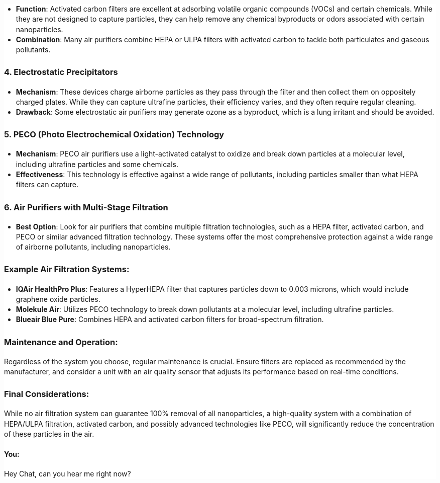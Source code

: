 - **Function**: Activated carbon filters are excellent at adsorbing volatile organic compounds (VOCs) and certain chemicals. While they are not designed to capture particles, they can help remove any chemical byproducts or odors associated with certain nanoparticles.
- **Combination**: Many air purifiers combine HEPA or ULPA filters with activated carbon to tackle both particulates and gaseous pollutants.

### 4. **Electrostatic Precipitators**

- **Mechanism**: These devices charge airborne particles as they pass through the filter and then collect them on oppositely charged plates. While they can capture ultrafine particles, their efficiency varies, and they often require regular cleaning.
- **Drawback**: Some electrostatic air purifiers may generate ozone as a byproduct, which is a lung irritant and should be avoided.

### 5. **PECO (Photo Electrochemical Oxidation) Technology**

- **Mechanism**: PECO air purifiers use a light-activated catalyst to oxidize and break down particles at a molecular level, including ultrafine particles and some chemicals.
- **Effectiveness**: This technology is effective against a wide range of pollutants, including particles smaller than what HEPA filters can capture.

### 6. **Air Purifiers with Multi-Stage Filtration**

- **Best Option**: Look for air purifiers that combine multiple filtration technologies, such as a HEPA filter, activated carbon, and PECO or similar advanced filtration technology. These systems offer the most comprehensive protection against a wide range of airborne pollutants, including nanoparticles.

### Example Air Filtration Systems:

- **IQAir HealthPro Plus**: Features a HyperHEPA filter that captures particles down to 0.003 microns, which would include graphene oxide particles.
- **Molekule Air**: Utilizes PECO technology to break down pollutants at a molecular level, including ultrafine particles.
- **Blueair Blue Pure**: Combines HEPA and activated carbon filters for broad-spectrum filtration.

### Maintenance and Operation:

Regardless of the system you choose, regular maintenance is crucial. Ensure filters are replaced as recommended by the manufacturer, and consider a unit with an air quality sensor that adjusts its performance based on real-time conditions.

### Final Considerations:

While no air filtration system can guarantee 100% removal of all nanoparticles, a high-quality system with a combination of HEPA/ULPA filtration, activated carbon, and possibly advanced technologies like PECO, will significantly reduce the concentration of these particles in the air.


#### You:
Hey Chat, can you hear me right now?
